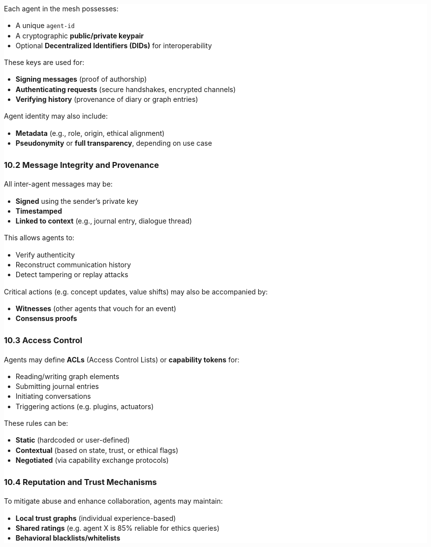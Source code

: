 Each agent in the mesh possesses:

* A unique `agent-id`
* A cryptographic **public/private keypair**
* Optional **Decentralized Identifiers (DIDs)** for interoperability

These keys are used for:

* **Signing messages** (proof of authorship)
* **Authenticating requests** (secure handshakes, encrypted channels)
* **Verifying history** (provenance of diary or graph entries)

Agent identity may also include:

* **Metadata** (e.g., role, origin, ethical alignment)
* **Pseudonymity** or **full transparency**, depending on use case

### 10.2 Message Integrity and Provenance

All inter-agent messages may be:

* **Signed** using the sender’s private key
* **Timestamped**
* **Linked to context** (e.g., journal entry, dialogue thread)

This allows agents to:

* Verify authenticity
* Reconstruct communication history
* Detect tampering or replay attacks

Critical actions (e.g. concept updates, value shifts) may also be accompanied by:

* **Witnesses** (other agents that vouch for an event)
* **Consensus proofs**

### 10.3 Access Control

Agents may define **ACLs** (Access Control Lists) or **capability tokens** for:

* Reading/writing graph elements
* Submitting journal entries
* Initiating conversations
* Triggering actions (e.g. plugins, actuators)

These rules can be:

* **Static** (hardcoded or user-defined)
* **Contextual** (based on state, trust, or ethical flags)
* **Negotiated** (via capability exchange protocols)

### 10.4 Reputation and Trust Mechanisms

To mitigate abuse and enhance collaboration, agents may maintain:

* **Local trust graphs** (individual experience-based)
* **Shared ratings** (e.g. agent X is 85% reliable for ethics queries)
* **Behavioral blacklists/whitelists**
